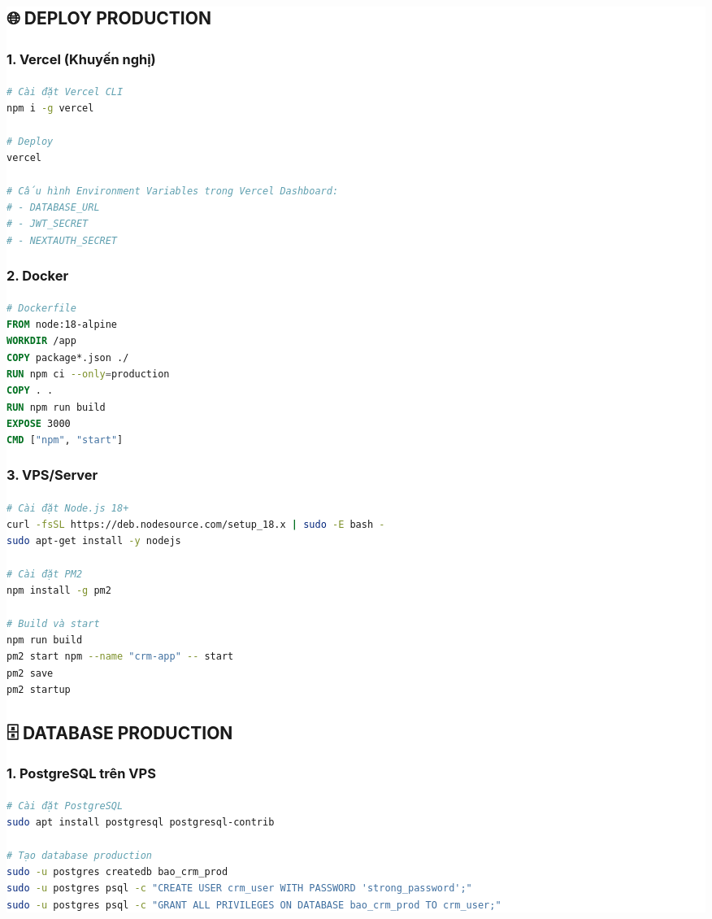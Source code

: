 ## 🌐 DEPLOY PRODUCTION

### 1. Vercel (Khuyến nghị)
```bash
# Cài đặt Vercel CLI
npm i -g vercel

# Deploy
vercel

# Cấu hình Environment Variables trong Vercel Dashboard:
# - DATABASE_URL
# - JWT_SECRET
# - NEXTAUTH_SECRET
```

### 2. Docker
```dockerfile
# Dockerfile
FROM node:18-alpine
WORKDIR /app
COPY package*.json ./
RUN npm ci --only=production
COPY . .
RUN npm run build
EXPOSE 3000
CMD ["npm", "start"]
```

### 3. VPS/Server
```bash
# Cài đặt Node.js 18+
curl -fsSL https://deb.nodesource.com/setup_18.x | sudo -E bash -
sudo apt-get install -y nodejs

# Cài đặt PM2
npm install -g pm2

# Build và start
npm run build
pm2 start npm --name "crm-app" -- start
pm2 save
pm2 startup
```

## 🗄️ DATABASE PRODUCTION

### 1. PostgreSQL trên VPS
```bash
# Cài đặt PostgreSQL
sudo apt install postgresql postgresql-contrib

# Tạo database production
sudo -u postgres createdb bao_crm_prod
sudo -u postgres psql -c "CREATE USER crm_user WITH PASSWORD 'strong_password';"
sudo -u postgres psql -c "GRANT ALL PRIVILEGES ON DATABASE bao_crm_prod TO crm_user;"
```
